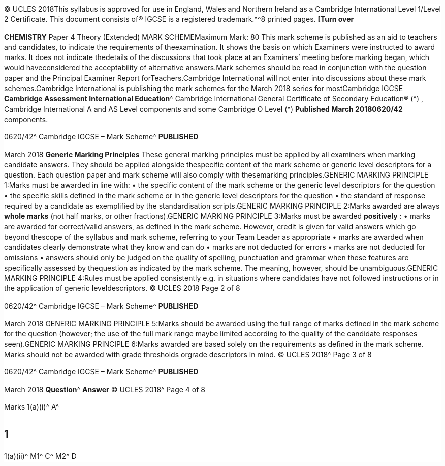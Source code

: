 © UCLES 2018This syllabus is approved for use in England, Wales and Northern Ireland as a Cambridge International Level 1/Level 2 Certificate. This document consists of® IGCSE is a registered trademark.^^8 printed pages. **[Turn over** 

**CHEMISTRY** Paper 4 Theory (Extended) MARK SCHEMEMaximum Mark: 80 This mark scheme is published as an aid to teachers and candidates, to indicate the requirements of theexamination. It shows the basis on which Examiners were instructed to award marks. It does not indicate thedetails of the discussions that took place at an Examiners’ meeting before marking began, which would haveconsidered the acceptability of alternative answers.Mark schemes should be read in conjunction with the question paper and the Principal Examiner Report forTeachers.Cambridge International will not enter into discussions about these mark schemes.Cambridge International is publishing the mark schemes for the March 2018 series for mostCambridge IGCSE **Cambridge Assessment International Education**^ Cambridge International General Certificate of Secondary Education® (^) , Cambridge International A and AS Level components and some Cambridge O Level (^) **Published March 20180620/42** components. 


0620/42^ Cambridge IGCSE – Mark Scheme^ **PUBLISHED** 

March 2018 **Generic Marking Principles** These general marking principles must be applied by all examiners when marking candidate answers. They should be applied alongside thespecific content of the mark scheme or generic level descriptors for a question. Each question paper and mark scheme will also comply with thesemarking principles.GENERIC MARKING PRINCIPLE 1:Marks must be awarded in line with: • the specific content of the mark scheme or the generic level descriptors for the question • the specific skills defined in the mark scheme or in the generic level descriptors for the question • the standard of response required by a candidate as exemplified by the standardisation scripts.GENERIC MARKING PRINCIPLE 2:Marks awarded are always **whole marks** (not half marks, or other fractions).GENERIC MARKING PRINCIPLE 3:Marks must be awarded **positively** : • marks are awarded for correct/valid answers, as defined in the mark scheme. However, credit is given for valid answers which go beyond thescope of the syllabus and mark scheme, referring to your Team Leader as appropriate • marks are awarded when candidates clearly demonstrate what they know and can do • marks are not deducted for errors • marks are not deducted for omissions • answers should only be judged on the quality of spelling, punctuation and grammar when these features are specifically assessed by thequestion as indicated by the mark scheme. The meaning, however, should be unambiguous.GENERIC MARKING PRINCIPLE 4:Rules must be applied consistently e.g. in situations where candidates have not followed instructions or in the application of generic leveldescriptors. © UCLES 2018 Page 2 of 8 


0620/42^ Cambridge IGCSE – Mark Scheme^ **PUBLISHED** 

March 2018 GENERIC MARKING PRINCIPLE 5:Marks should be awarded using the full range of marks defined in the mark scheme for the question (however; the use of the full mark range maybe limited according to the quality of the candidate responses seen).GENERIC MARKING PRINCIPLE 6:Marks awarded are based solely on the requirements as defined in the mark scheme. Marks should not be awarded with grade thresholds orgrade descriptors in mind. © UCLES 2018^ Page 3 of 8 


0620/42^ Cambridge IGCSE – Mark Scheme^ **PUBLISHED** 

March 2018 **Question**^ **Answer** © UCLES 2018^ Page 4 of 8 

 Marks 1(a)(i)^ A^ 

## 1 

 1(a)(ii)^ M1^ C^ M2^ D 
